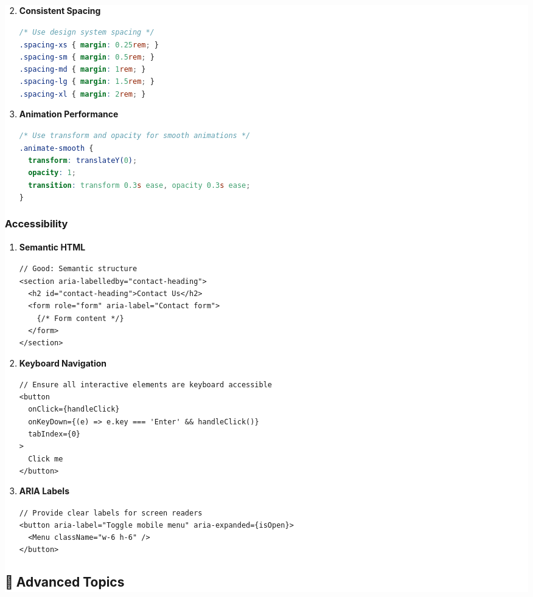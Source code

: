2. **Consistent Spacing**
   ```css
   /* Use design system spacing */
   .spacing-xs { margin: 0.25rem; }
   .spacing-sm { margin: 0.5rem; }
   .spacing-md { margin: 1rem; }
   .spacing-lg { margin: 1.5rem; }
   .spacing-xl { margin: 2rem; }
   ```

3. **Animation Performance**
   ```css
   /* Use transform and opacity for smooth animations */
   .animate-smooth {
     transform: translateY(0);
     opacity: 1;
     transition: transform 0.3s ease, opacity 0.3s ease;
   }
   ```

### Accessibility

1. **Semantic HTML**
   ```tsx
   // Good: Semantic structure
   <section aria-labelledby="contact-heading">
     <h2 id="contact-heading">Contact Us</h2>
     <form role="form" aria-label="Contact form">
       {/* Form content */}
     </form>
   </section>
   ```

2. **Keyboard Navigation**
   ```tsx
   // Ensure all interactive elements are keyboard accessible
   <button
     onClick={handleClick}
     onKeyDown={(e) => e.key === 'Enter' && handleClick()}
     tabIndex={0}
   >
     Click me
   </button>
   ```

3. **ARIA Labels**
   ```tsx
   // Provide clear labels for screen readers
   <button aria-label="Toggle mobile menu" aria-expanded={isOpen}>
     <Menu className="w-6 h-6" />
   </button>
   ```

## 🚀 Advanced Topics
